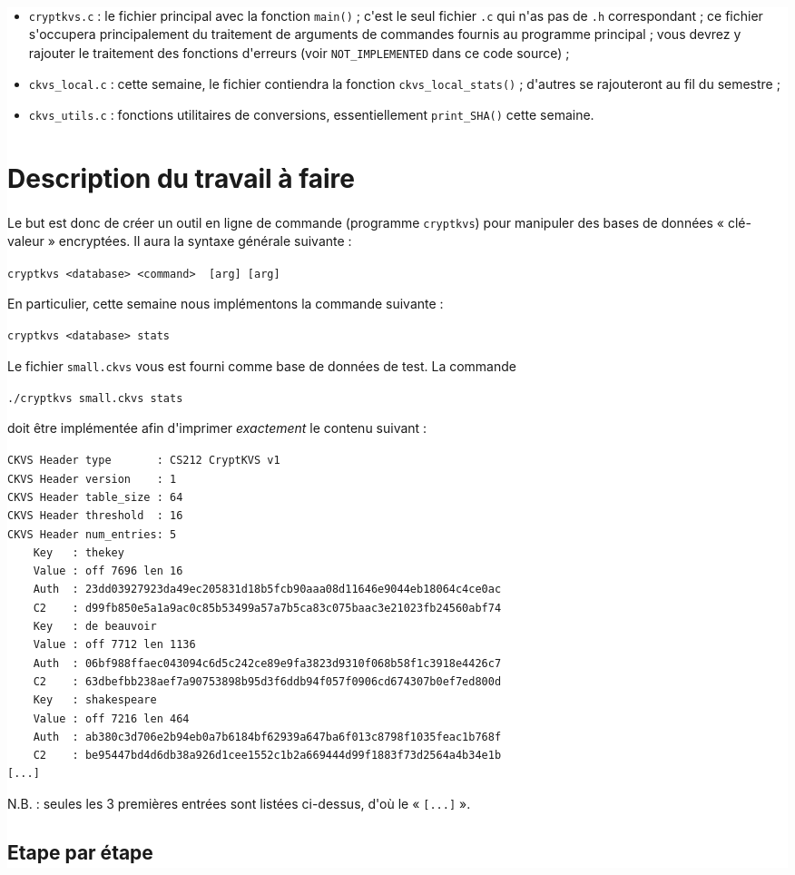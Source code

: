 * `cryptkvs.c` : le fichier principal avec la fonction `main()` ; c'est le seul fichier `.c` qui n'as pas de `.h` correspondant ;   ce fichier s'occupera principalement du traitement de arguments de commandes fournis au programme principal ; vous devrez y rajouter le traitement des fonctions d'erreurs (voir `NOT_IMPLEMENTED` dans ce code source) ;

* `ckvs_local.c` : cette semaine, le fichier contiendra la fonction `ckvs_local_stats()` ; d'autres se rajouteront au fil du semestre ;

* `ckvs_utils.c` : fonctions utilitaires de conversions, essentiellement `print_SHA()` cette semaine.

# Description du travail à faire

Le but est donc de créer un outil en ligne de commande (programme `cryptkvs`) pour manipuler des bases de données « clé-valeur » encryptées. Il aura la syntaxe générale suivante :

```
cryptkvs <database> <command>  [arg] [arg]
```

En particulier, cette semaine nous implémentons la commande suivante :

```
cryptkvs <database> stats
```

Le fichier `small.ckvs` vous est fourni comme base de données de test. La commande

    ./cryptkvs small.ckvs stats

doit être implémentée afin d'imprimer _exactement_ le contenu suivant :

```
CKVS Header type       : CS212 CryptKVS v1
CKVS Header version    : 1
CKVS Header table_size : 64
CKVS Header threshold  : 16
CKVS Header num_entries: 5
    Key   : thekey
    Value : off 7696 len 16
    Auth  : 23dd03927923da49ec205831d18b5fcb90aaa08d11646e9044eb18064c4ce0ac
    C2    : d99fb850e5a1a9ac0c85b53499a57a7b5ca83c075baac3e21023fb24560abf74
    Key   : de beauvoir
    Value : off 7712 len 1136
    Auth  : 06bf988ffaec043094c6d5c242ce89e9fa3823d9310f068b58f1c3918e4426c7
    C2    : 63dbefbb238aef7a90753898b95d3f6ddb94f057f0906cd674307b0ef7ed800d
    Key   : shakespeare
    Value : off 7216 len 464
    Auth  : ab380c3d706e2b94eb0a7b6184bf62939a647ba6f013c8798f1035feac1b768f
    C2    : be95447bd4d6db38a926d1cee1552c1b2a669444d99f1883f73d2564a4b34e1b
[...]
```

N.B. : seules les 3 premières entrées sont listées ci-dessus, d'où le « `[...]` ».

## Etape par étape
